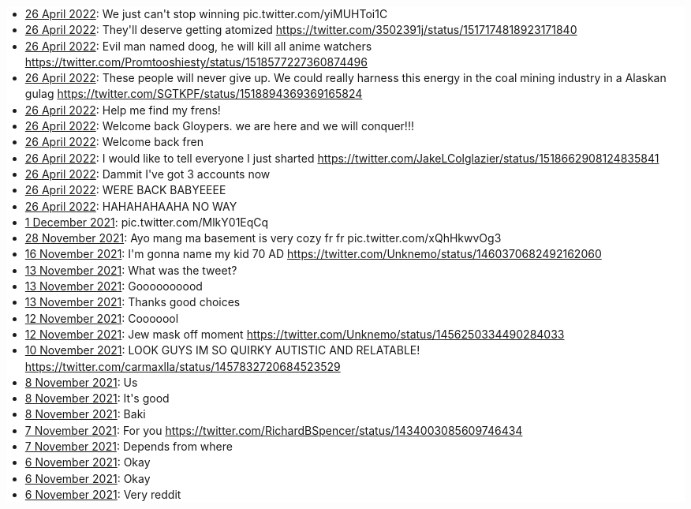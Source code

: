 * [26 April 2022](https://web.archive.org/web/20220426194124/https://twitter.com/floppa_groyper/status/1519038818003058688): We just can't stop winning pic.twitter.com/yiMUHToi1C 
* [26 April 2022](https://web.archive.org/web/20220426111916/https://twitter.com/floppa_groyper/status/1518912522702966786): They'll deserve getting atomized https://twitter.com/3502391j/status/1517174818923171840 
* [26 April 2022](https://web.archive.org/web/20220426103438/https://twitter.com/floppa_groyper/status/1518901244831535105): Evil man named doog, he will kill all anime watchers https://twitter.com/Promtooshiesty/status/1518577227360874496 
* [26 April 2022](https://web.archive.org/web/20220426102413/https://twitter.com/floppa_groyper/status/1518898619704758273): These people will never give up. We could really harness this energy in the coal mining industry in a Alaskan gulag https://twitter.com/SGTKPF/status/1518894369369165824 
* [26 April 2022](https://web.archive.org/web/20220426101941/https://twitter.com/floppa_groyper/status/1518897448432807936): Help me find my frens! 
* [26 April 2022](https://web.archive.org/web/20220426101031/https://twitter.com/floppa_groyper/status/1518895062934908928): Welcome back Gloypers. we are here and we will conquer!!! 
* [26 April 2022](https://web.archive.org/web/20220426101312/https://twitter.com/floppa_groyper/status/1518893626868527104): Welcome back fren 
* [26 April 2022](https://web.archive.org/web/20220426095223/https://twitter.com/floppa_groyper/status/1518890572395786242): I would like to tell everyone I just sharted https://twitter.com/JakeLColglazier/status/1518662908124835841 
* [26 April 2022](https://web.archive.org/web/20220426095018/https://twitter.com/floppa_groyper/status/1518890005678403584): Dammit I've got 3 accounts now 
* [26 April 2022](https://web.archive.org/web/20220426094921/https://twitter.com/floppa_groyper/status/1518889938367909890): WERE BACK BABYEEEE 
* [26 April 2022](https://web.archive.org/web/20220426094917/https://twitter.com/floppa_groyper/status/1518889740686475264): HAHAHAHAAHA NO WAY 
* [ 1 December 2021](https://web.archive.org/web/20211202051010/https://twitter.com/floppa_groyper/status/1465836288414674945): pic.twitter.com/MlkY01EqCq 
* [28 November 2021](https://web.archive.org/web/20211130122449/https://twitter.com/floppa_groyper/status/1465097307687305221): Ayo mang ma basement is very cozy fr fr pic.twitter.com/xQhHkwvOg3 
* [16 November 2021](https://web.archive.org/web/20211116001523/https://twitter.com/floppa_groyper/status/1460398306928979972): I'm gonna name my kid 70 AD https://twitter.com/Unknemo/status/1460370682492162060 
* [13 November 2021](https://web.archive.org/web/20211113223148/https://twitter.com/floppa_groyper/status/1459650155041353731): What was the tweet? 
* [13 November 2021](https://web.archive.org/web/20211113204539/https://twitter.com/floppa_groyper/status/1459623445101088769): Goooooooood 
* [13 November 2021](https://web.archive.org/web/20211113193855/https://twitter.com/floppa_groyper/status/1459604183913353216): Thanks good choices 
* [12 November 2021](https://web.archive.org/web/20211112220725/https://twitter.com/floppa_groyper/status/1459281690833002498): Cooooool 
* [12 November 2021](https://web.archive.org/web/20211112013831/https://twitter.com/floppa_groyper/status/1458972409567096838): Jew mask off moment https://twitter.com/Unknemo/status/1456250334490284033 
* [10 November 2021](https://web.archive.org/web/20211110020304/https://twitter.com/floppa_groyper/status/1458253810384596993): LOOK GUYS IM SO QUIRKY AUTISTIC AND RELATABLE! https://twitter.com/carmaxlla/status/1457832720684523529 
* [ 8 November 2021](https://web.archive.org/web/20211108095252/https://twitter.com/floppa_groyper/status/1457647264885710848): Us 
* [ 8 November 2021](https://web.archive.org/web/20211108094708/https://twitter.com/floppa_groyper/status/1457645793117044739): It's good 
* [ 8 November 2021](https://web.archive.org/web/20211108094438/https://twitter.com/floppa_groyper/status/1457645203469131780): Baki 
* [ 7 November 2021](https://web.archive.org/web/20211107225546/https://twitter.com/floppa_groyper/status/1457480817634996224): For you https://twitter.com/RichardBSpencer/status/1434003085609746434 
* [ 7 November 2021](https://web.archive.org/web/20211107032908/https://twitter.com/floppa_groyper/status/1457188236393017350): Depends from where 
* [ 6 November 2021](https://web.archive.org/web/20211106233703/https://twitter.com/floppa_groyper/status/1457121056049680388): Okay 
* [ 6 November 2021](https://web.archive.org/web/20211106201555/https://twitter.com/floppa_groyper/status/1457060385190596608): Okay 
* [ 6 November 2021](https://web.archive.org/web/20211106201454/https://twitter.com/floppa_groyper/status/1457060029660495875): Very reddit 